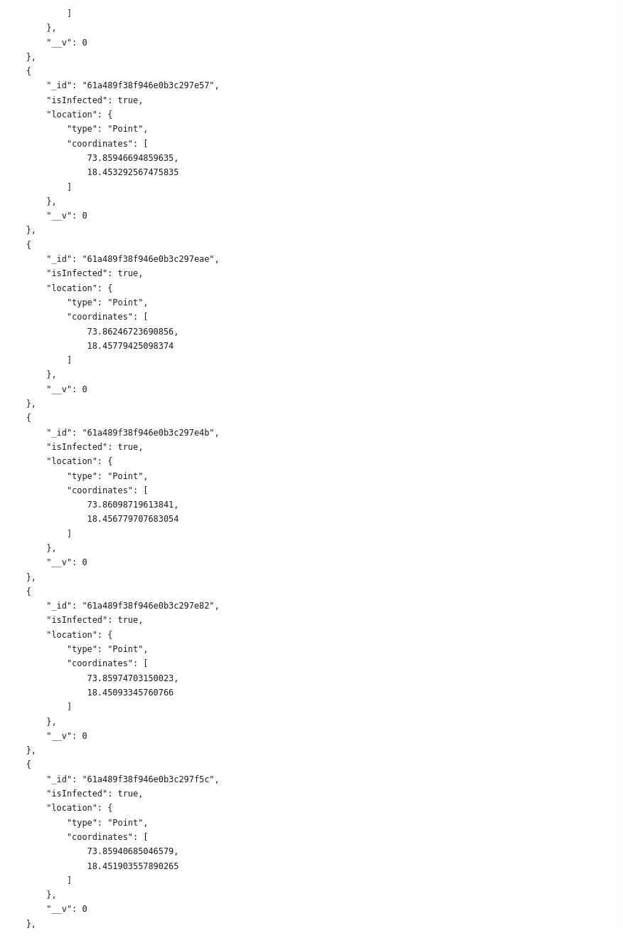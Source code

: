                 ]
            },
            "__v": 0
        },
        {
            "_id": "61a489f38f946e0b3c297e57",
            "isInfected": true,
            "location": {
                "type": "Point",
                "coordinates": [
                    73.85946694859635,
                    18.453292567475835
                ]
            },
            "__v": 0
        },
        {
            "_id": "61a489f38f946e0b3c297eae",
            "isInfected": true,
            "location": {
                "type": "Point",
                "coordinates": [
                    73.86246723690856,
                    18.45779425098374
                ]
            },
            "__v": 0
        },
        {
            "_id": "61a489f38f946e0b3c297e4b",
            "isInfected": true,
            "location": {
                "type": "Point",
                "coordinates": [
                    73.86098719613841,
                    18.456779707683054
                ]
            },
            "__v": 0
        },
        {
            "_id": "61a489f38f946e0b3c297e82",
            "isInfected": true,
            "location": {
                "type": "Point",
                "coordinates": [
                    73.85974703150023,
                    18.45093345760766
                ]
            },
            "__v": 0
        },
        {
            "_id": "61a489f38f946e0b3c297f5c",
            "isInfected": true,
            "location": {
                "type": "Point",
                "coordinates": [
                    73.85940685046579,
                    18.451903557890265
                ]
            },
            "__v": 0
        },